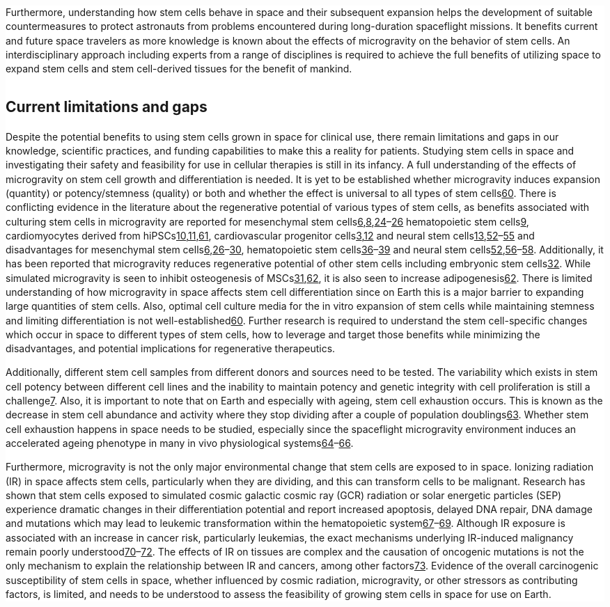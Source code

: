 Furthermore, understanding how stem cells behave in space and their subsequent expansion helps the development of suitable countermeasures to protect astronauts from problems encountered during long-duration spaceflight missions. It benefits current and future space travelers as more knowledge is known about the effects of microgravity on the behavior of stem cells. An interdisciplinary approach including experts from a range of disciplines is required to achieve the full benefits of utilizing space to expand stem cells and stem cell-derived tissues for the benefit of mankind.

## Current limitations and gaps

Despite the potential benefits to using stem cells grown in space for clinical use, there remain limitations and gaps in our knowledge, scientific practices, and funding capabilities to make this a reality for patients. Studying stem cells in space and investigating their safety and feasibility for use in cellular therapies is still in its infancy. A full understanding of the effects of microgravity on stem cell growth and differentiation is needed. It is yet to be established whether microgravity induces expansion (quantity) or potency/stemness (quality) or both and whether the effect is universal to all types of stem cells[60](#CR60). There is conflicting evidence in the literature about the regenerative potential of various types of stem cells, as benefits associated with culturing stem cells in microgravity are reported for mesenchymal stem cells[6](#CR6),[8](#CR8),[24](#CR24)–[26](#CR26) hematopoietic stem cells[9](#CR9), cardiomyocytes derived from hiPSCs[10](#CR10),[11](#CR11),[61](#CR61), cardiovascular progenitor cells[3](#CR3),[12](#CR12) and neural stem cells[13](#CR13),[52](#CR52)–[55](#CR55) and disadvantages for mesenchymal stem cells[6](#CR6),[26](#CR26)–[30](#CR30), hematopoietic stem cells[36](#CR36)–[39](#CR39) and neural stem cells[52](#CR52),[56](#CR56)–[58](#CR58). Additionally, it has been reported that microgravity reduces regenerative potential of other stem cells including embryonic stem cells[32](#CR32). While simulated microgravity is seen to inhibit osteogenesis of MSCs[31](#CR31),[62](#CR62), it is also seen to increase adipogenesis[62](#CR62). There is limited understanding of how microgravity in space affects stem cell differentiation since on Earth this is a major barrier to expanding large quantities of stem cells. Also, optimal cell culture media for the in vitro expansion of stem cells while maintaining stemness and limiting differentiation is not well-established[60](#CR60). Further research is required to understand the stem cell-specific changes which occur in space to different types of stem cells, how to leverage and target those benefits while minimizing the disadvantages, and potential implications for regenerative therapeutics.

Additionally, different stem cell samples from different donors and sources need to be tested. The variability which exists in stem cell potency between different cell lines and the inability to maintain potency and genetic integrity with cell proliferation is still a challenge[7](#CR7). Also, it is important to note that on Earth and especially with ageing, stem cell exhaustion occurs. This is known as the decrease in stem cell abundance and activity where they stop dividing after a couple of population doublings[63](#CR63). Whether stem cell exhaustion happens in space needs to be studied, especially since the spaceflight microgravity environment induces an accelerated ageing phenotype in many in vivo physiological systems[64](#CR64)–[66](#CR66).

Furthermore, microgravity is not the only major environmental change that stem cells are exposed to in space. Ionizing radiation (IR) in space affects stem cells, particularly when they are dividing, and this can transform cells to be malignant. Research has shown that stem cells exposed to simulated cosmic galactic cosmic ray (GCR) radiation or solar energetic particles (SEP) experience dramatic changes in their differentiation potential and report increased apoptosis, delayed DNA repair, DNA damage and mutations which may lead to leukemic transformation within the hematopoietic system[67](#CR67)–[69](#CR69). Although IR exposure is associated with an increase in cancer risk, particularly leukemias, the exact mechanisms underlying IR-induced malignancy remain poorly understood[70](#CR70)–[72](#CR72). The effects of IR on tissues are complex and the causation of oncogenic mutations is not the only mechanism to explain the relationship between IR and cancers, among other factors[73](#CR73). Evidence of the overall carcinogenic susceptibility of stem cells in space, whether influenced by cosmic radiation, microgravity, or other stressors as contributing factors, is limited, and needs to be understood to assess the feasibility of growing stem cells in space for use on Earth.

